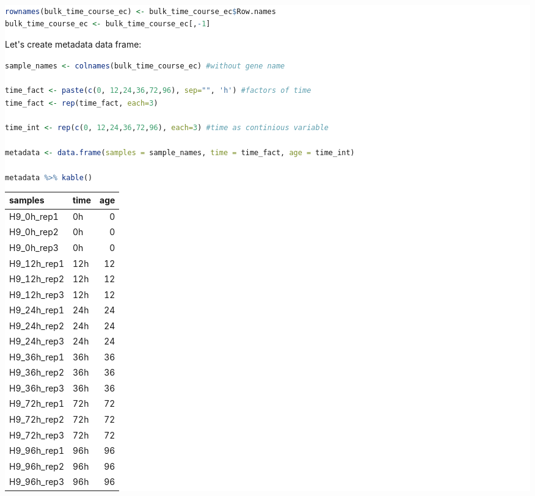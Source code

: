 ``` r
rownames(bulk_time_course_ec) <- bulk_time_course_ec$Row.names
bulk_time_course_ec <- bulk_time_course_ec[,-1]
```

Let's create metadata data frame:

``` r
sample_names <- colnames(bulk_time_course_ec) #without gene name

time_fact <- paste(c(0, 12,24,36,72,96), sep="", 'h') #factors of time
time_fact <- rep(time_fact, each=3)

time_int <- rep(c(0, 12,24,36,72,96), each=3) #time as continious variable

metadata <- data.frame(samples = sample_names, time = time_fact, age = time_int)

metadata %>% kable()
```

| samples       | time |  age|
|:--------------|:-----|----:|
| H9\_0h\_rep1  | 0h   |    0|
| H9\_0h\_rep2  | 0h   |    0|
| H9\_0h\_rep3  | 0h   |    0|
| H9\_12h\_rep1 | 12h  |   12|
| H9\_12h\_rep2 | 12h  |   12|
| H9\_12h\_rep3 | 12h  |   12|
| H9\_24h\_rep1 | 24h  |   24|
| H9\_24h\_rep2 | 24h  |   24|
| H9\_24h\_rep3 | 24h  |   24|
| H9\_36h\_rep1 | 36h  |   36|
| H9\_36h\_rep2 | 36h  |   36|
| H9\_36h\_rep3 | 36h  |   36|
| H9\_72h\_rep1 | 72h  |   72|
| H9\_72h\_rep2 | 72h  |   72|
| H9\_72h\_rep3 | 72h  |   72|
| H9\_96h\_rep1 | 96h  |   96|
| H9\_96h\_rep2 | 96h  |   96|
| H9\_96h\_rep3 | 96h  |   96|
